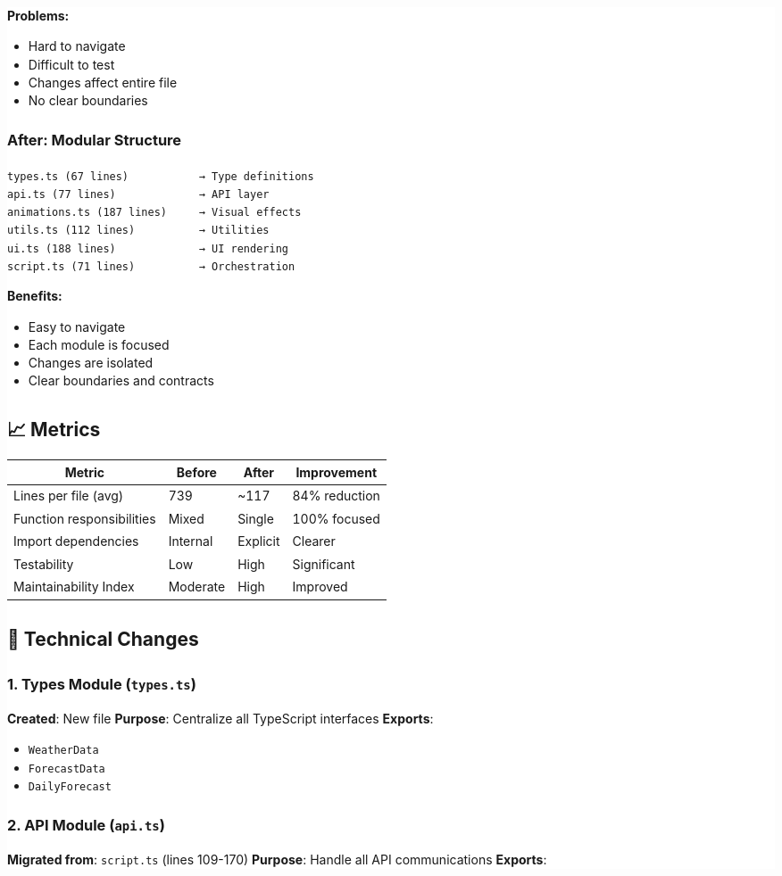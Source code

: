 **Problems:**

- Hard to navigate
- Difficult to test
- Changes affect entire file
- No clear boundaries

### After: Modular Structure

```
types.ts (67 lines)           → Type definitions
api.ts (77 lines)             → API layer
animations.ts (187 lines)     → Visual effects
utils.ts (112 lines)          → Utilities
ui.ts (188 lines)             → UI rendering
script.ts (71 lines)          → Orchestration
```

**Benefits:**

- Easy to navigate
- Each module is focused
- Changes are isolated
- Clear boundaries and contracts

## 📈 Metrics

| Metric                    | Before   | After    | Improvement   |
| ------------------------- | -------- | -------- | ------------- |
| Lines per file (avg)      | 739      | ~117     | 84% reduction |
| Function responsibilities | Mixed    | Single   | 100% focused  |
| Import dependencies       | Internal | Explicit | Clearer       |
| Testability               | Low      | High     | Significant   |
| Maintainability Index     | Moderate | High     | Improved      |

## 🔧 Technical Changes

### 1. Types Module (`types.ts`)

**Created**: New file
**Purpose**: Centralize all TypeScript interfaces
**Exports**:

- `WeatherData`
- `ForecastData`
- `DailyForecast`

### 2. API Module (`api.ts`)

**Migrated from**: `script.ts` (lines 109-170)
**Purpose**: Handle all API communications
**Exports**:

